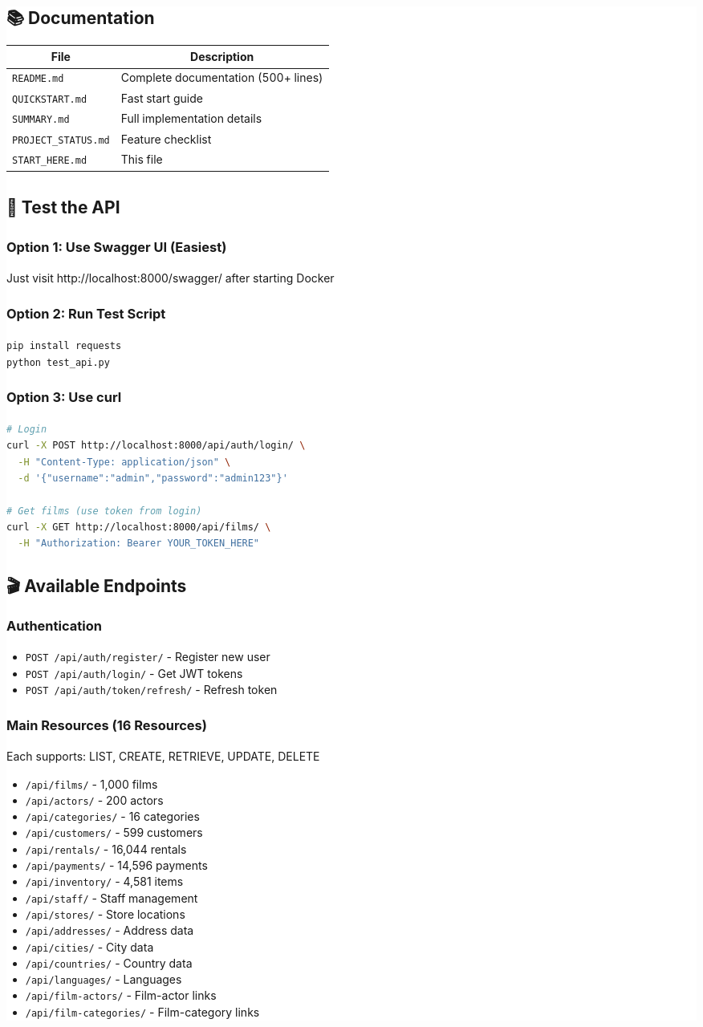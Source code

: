 ## 📚 Documentation

| File | Description |
|------|-------------|
| `README.md` | Complete documentation (500+ lines) |
| `QUICKSTART.md` | Fast start guide |
| `SUMMARY.md` | Full implementation details |
| `PROJECT_STATUS.md` | Feature checklist |
| `START_HERE.md` | This file |

## 🧪 Test the API

### Option 1: Use Swagger UI (Easiest)
Just visit http://localhost:8000/swagger/ after starting Docker

### Option 2: Run Test Script
```bash
pip install requests
python test_api.py
```

### Option 3: Use curl
```bash
# Login
curl -X POST http://localhost:8000/api/auth/login/ \
  -H "Content-Type: application/json" \
  -d '{"username":"admin","password":"admin123"}'

# Get films (use token from login)
curl -X GET http://localhost:8000/api/films/ \
  -H "Authorization: Bearer YOUR_TOKEN_HERE"
```

## 🎬 Available Endpoints

### Authentication
- `POST /api/auth/register/` - Register new user
- `POST /api/auth/login/` - Get JWT tokens
- `POST /api/auth/token/refresh/` - Refresh token

### Main Resources (16 Resources)
Each supports: LIST, CREATE, RETRIEVE, UPDATE, DELETE

- `/api/films/` - 1,000 films
- `/api/actors/` - 200 actors
- `/api/categories/` - 16 categories
- `/api/customers/` - 599 customers
- `/api/rentals/` - 16,044 rentals
- `/api/payments/` - 14,596 payments
- `/api/inventory/` - 4,581 items
- `/api/staff/` - Staff management
- `/api/stores/` - Store locations
- `/api/addresses/` - Address data
- `/api/cities/` - City data
- `/api/countries/` - Country data
- `/api/languages/` - Languages
- `/api/film-actors/` - Film-actor links
- `/api/film-categories/` - Film-category links